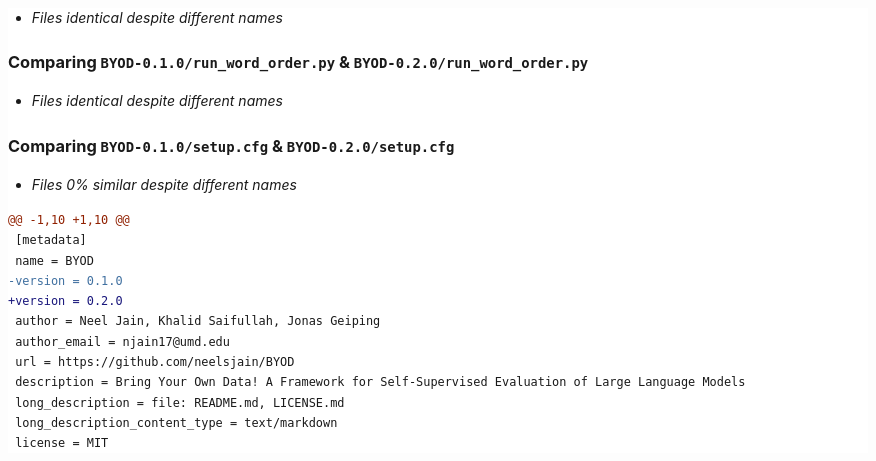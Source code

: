  * *Files identical despite different names*

### Comparing `BYOD-0.1.0/run_word_order.py` & `BYOD-0.2.0/run_word_order.py`

 * *Files identical despite different names*

### Comparing `BYOD-0.1.0/setup.cfg` & `BYOD-0.2.0/setup.cfg`

 * *Files 0% similar despite different names*

```diff
@@ -1,10 +1,10 @@
 [metadata]
 name = BYOD
-version = 0.1.0
+version = 0.2.0
 author = Neel Jain, Khalid Saifullah, Jonas Geiping
 author_email = njain17@umd.edu
 url = https://github.com/neelsjain/BYOD
 description = Bring Your Own Data! A Framework for Self-Supervised Evaluation of Large Language Models
 long_description = file: README.md, LICENSE.md
 long_description_content_type = text/markdown
 license = MIT
```

